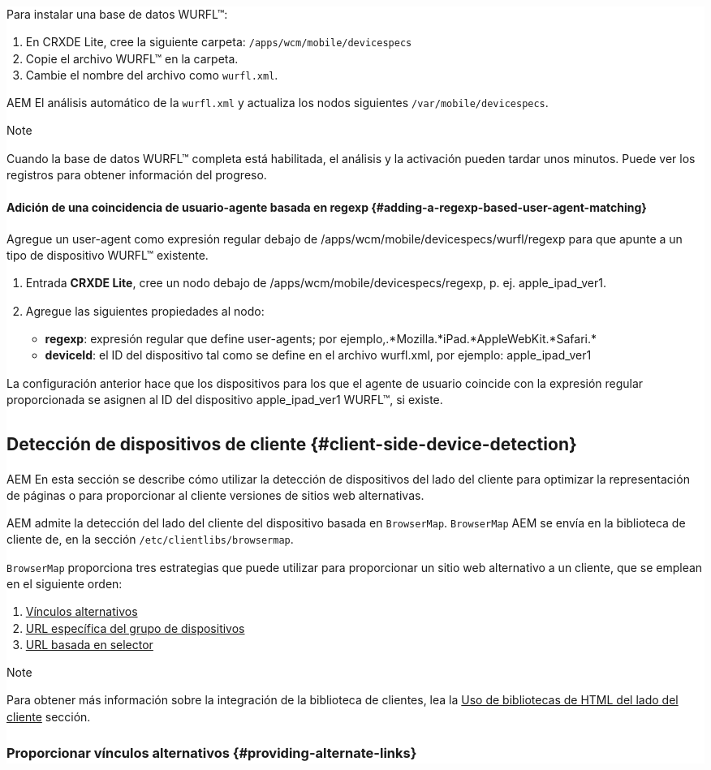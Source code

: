 Para instalar una base de datos WURFL™:

1. En CRXDE Lite, cree la siguiente carpeta: `/apps/wcm/mobile/devicespecs`
1. Copie el archivo WURFL™ en la carpeta.
1. Cambie el nombre del archivo como `wurfl.xml`.

AEM El análisis automático de la `wurfl.xml` y actualiza los nodos siguientes `/var/mobile/devicespecs`.

>[!NOTE]
>
>Cuando la base de datos WURFL™ completa está habilitada, el análisis y la activación pueden tardar unos minutos. Puede ver los registros para obtener información del progreso.

#### Adición de una coincidencia de usuario-agente basada en regexp {#adding-a-regexp-based-user-agent-matching}

Agregue un user-agent como expresión regular debajo de /apps/wcm/mobile/devicespecs/wurfl/regexp para que apunte a un tipo de dispositivo WURFL™ existente.

1. Entrada **CRXDE Lite**, cree un nodo debajo de /apps/wcm/mobile/devicespecs/regexp, p. ej. apple_ipad_ver1.
1. Agregue las siguientes propiedades al nodo:

   * **regexp**: expresión regular que define user-agents; por ejemplo,.&#42;Mozilla.&#42;iPad.&#42;AppleWebKit.&#42;Safari.&#42;
   * **deviceId**: el ID del dispositivo tal como se define en el archivo wurfl.xml, por ejemplo: apple_ipad_ver1

La configuración anterior hace que los dispositivos para los que el agente de usuario coincide con la expresión regular proporcionada se asignen al ID del dispositivo apple_ipad_ver1 WURFL™, si existe.

## Detección de dispositivos de cliente {#client-side-device-detection}

AEM En esta sección se describe cómo utilizar la detección de dispositivos del lado del cliente para optimizar la representación de páginas o para proporcionar al cliente versiones de sitios web alternativas.

AEM admite la detección del lado del cliente del dispositivo basada en `BrowserMap`. `BrowserMap` AEM se envía en la biblioteca de cliente de, en la sección `/etc/clientlibs/browsermap`.

`BrowserMap` proporciona tres estrategias que puede utilizar para proporcionar un sitio web alternativo a un cliente, que se emplean en el siguiente orden:

1. [Vínculos alternativos](#providing-alternate-links)
1. [URL específica del grupo de dispositivos](#definingdevicegroupspecificurl)
1. [URL basada en selector](#defining-selector-based-urls)

>[!NOTE]
>
>Para obtener más información sobre la integración de la biblioteca de clientes, lea la [Uso de bibliotecas de HTML del lado del cliente](/help/sites-developing/clientlibs.md) sección.

### Proporcionar vínculos alternativos {#providing-alternate-links}
